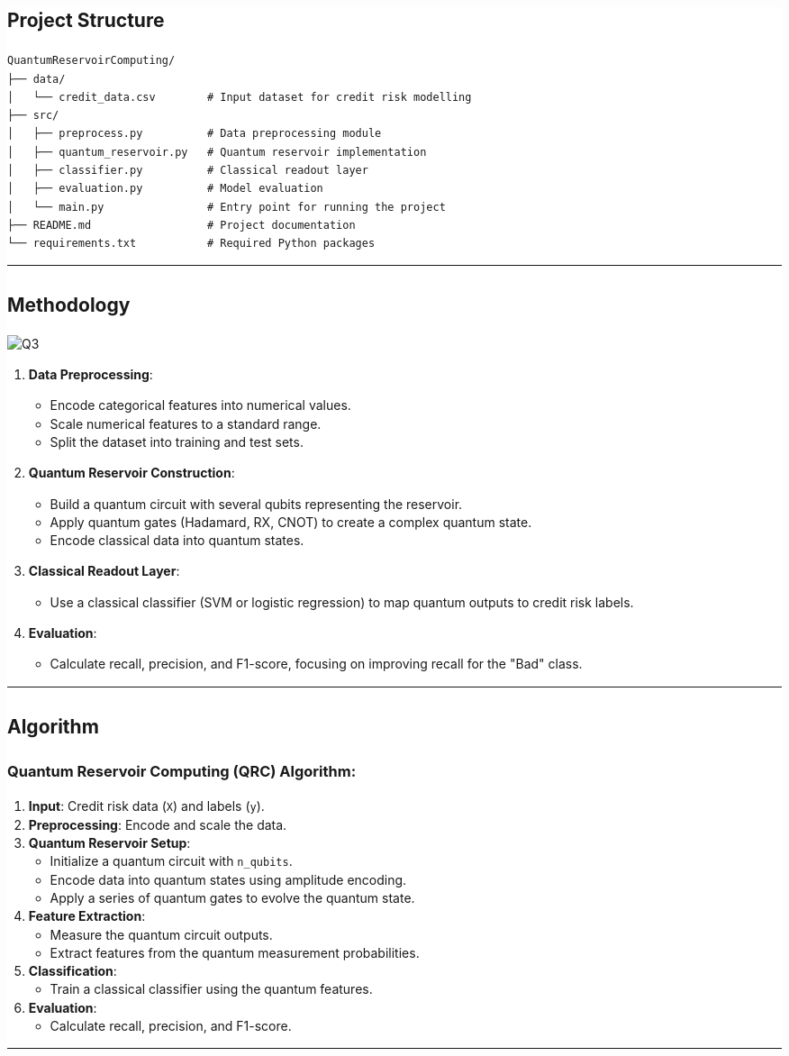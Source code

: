 
## Project Structure

```
QuantumReservoirComputing/
├── data/
│   └── credit_data.csv        # Input dataset for credit risk modelling
├── src/
│   ├── preprocess.py          # Data preprocessing module
│   ├── quantum_reservoir.py   # Quantum reservoir implementation
│   ├── classifier.py          # Classical readout layer
│   ├── evaluation.py          # Model evaluation
│   └── main.py                # Entry point for running the project
├── README.md                  # Project documentation
└── requirements.txt           # Required Python packages
```

---

## Methodology

![Q3](https://github.com/user-attachments/assets/96a04659-a9a9-486a-a115-962dfdb82386)

1. **Data Preprocessing**:
    - Encode categorical features into numerical values.
    - Scale numerical features to a standard range.
    - Split the dataset into training and test sets.

2. **Quantum Reservoir Construction**:
    - Build a quantum circuit with several qubits representing the reservoir.
    - Apply quantum gates (Hadamard, RX, CNOT) to create a complex quantum state.
    - Encode classical data into quantum states.

3. **Classical Readout Layer**:
    - Use a classical classifier (SVM or logistic regression) to map quantum outputs to credit risk labels.

4. **Evaluation**:
    - Calculate recall, precision, and F1-score, focusing on improving recall for the "Bad" class.

---

## Algorithm

### Quantum Reservoir Computing (QRC) Algorithm:

1. **Input**: Credit risk data (`X`) and labels (`y`).
2. **Preprocessing**: Encode and scale the data.
3. **Quantum Reservoir Setup**:
    - Initialize a quantum circuit with `n_qubits`.
    - Encode data into quantum states using amplitude encoding.
    - Apply a series of quantum gates to evolve the quantum state.
4. **Feature Extraction**:
    - Measure the quantum circuit outputs.
    - Extract features from the quantum measurement probabilities.
5. **Classification**:
    - Train a classical classifier using the quantum features.
6. **Evaluation**:
    - Calculate recall, precision, and F1-score.

---